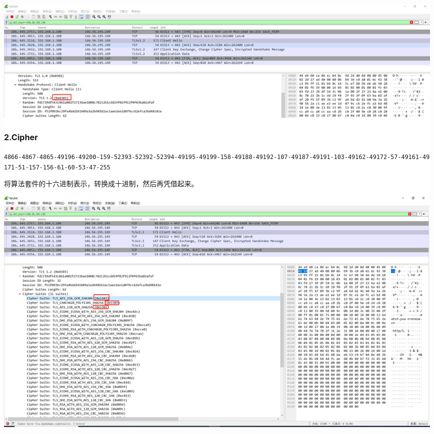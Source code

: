 

![image-20231102171445727](assets/image-20231102171445727.png)



### 2.Cipher

```
4866-4867-4865-49196-49200-159-52393-52392-52394-49195-49199-158-49188-49192-107-49187-49191-103-49162-49172-57-49161-49171-51-157-156-61-60-53-47-255
```

将算法套件的十六进制表示，转换成十进制，然后再凭借起来。



![image-20231102171555206](assets/image-20231102171555206.png)

